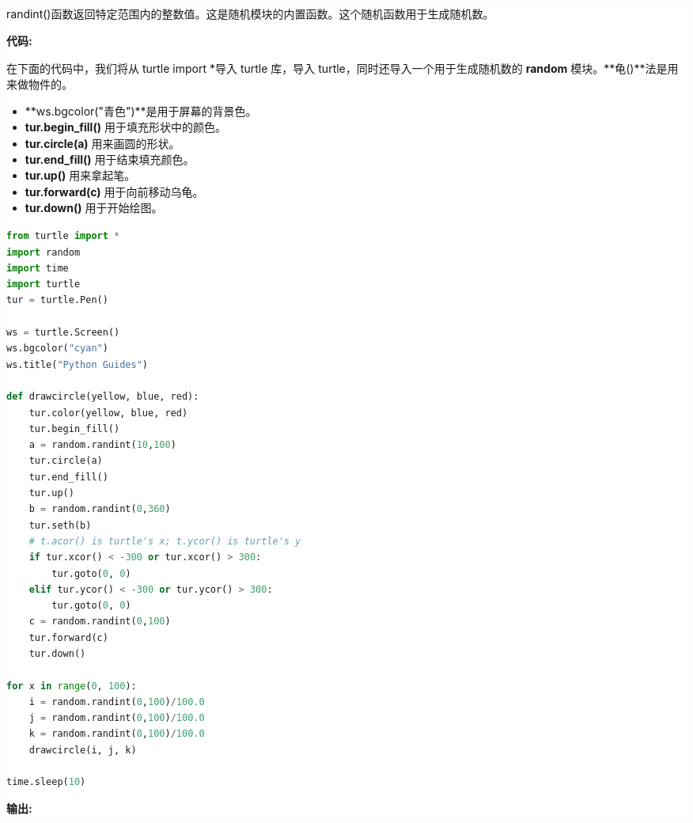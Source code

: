 randint()函数返回特定范围内的整数值。这是随机模块的内置函数。这个随机函数用于生成随机数。

**代码:**

在下面的代码中，我们将从 turtle import *导入 turtle 库，导入 turtle，同时还导入一个用于生成随机数的 **random** 模块。**龟()**法是用来做物件的。

*   **ws.bgcolor("青色")**是用于屏幕的背景色。
*   **tur.begin_fill()** 用于填充形状中的颜色。
*   **tur.circle(a)** 用来画圆的形状。
*   **tur.end_fill()** 用于结束填充颜色。
*   **tur.up()** 用来拿起笔。
*   **tur.forward(c)** 用于向前移动乌龟。
*   **tur.down()** 用于开始绘图。

```py
from turtle import *
import random
import time
import turtle
tur = turtle.Pen()

ws = turtle.Screen()
ws.bgcolor("cyan")
ws.title("Python Guides")

def drawcircle(yellow, blue, red):
	tur.color(yellow, blue, red)
	tur.begin_fill()
	a = random.randint(10,100)
	tur.circle(a) 
	tur.end_fill()
	tur.up() 
	b = random.randint(0,360)
	tur.seth(b)
	# t.acor() is turtle's x; t.ycor() is turtle's y
	if tur.xcor() < -300 or tur.xcor() > 300:
		tur.goto(0, 0)  
	elif tur.ycor() < -300 or tur.ycor() > 300:
		tur.goto(0, 0) 
	c = random.randint(0,100)
	tur.forward(c) 
	tur.down() 

for x in range(0, 100):
	i = random.randint(0,100)/100.0
	j = random.randint(0,100)/100.0
	k = random.randint(0,100)/100.0
	drawcircle(i, j, k)

time.sleep(10)
```

**输出:**
